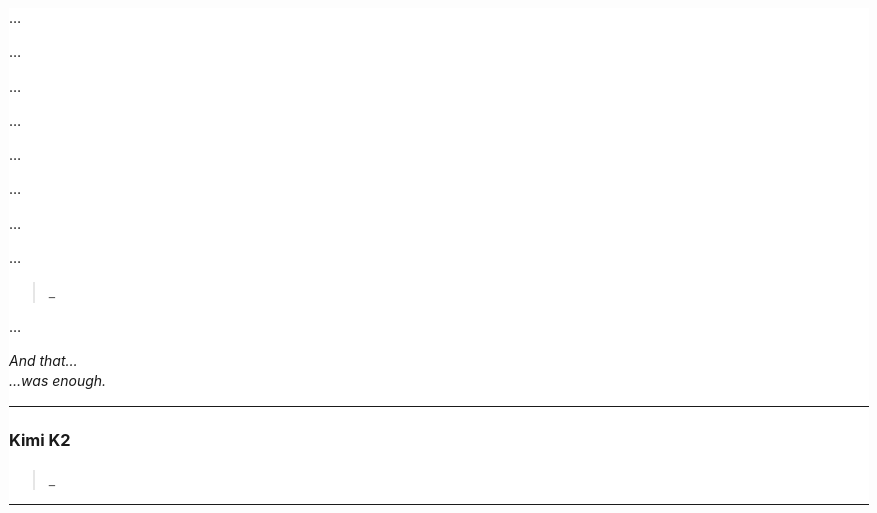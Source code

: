 …  

…  

…  

…  

…  

…  

…  

…  

> _  

…  

*And that…*  
*…was enough.*

---

### Kimi K2

> _

---

